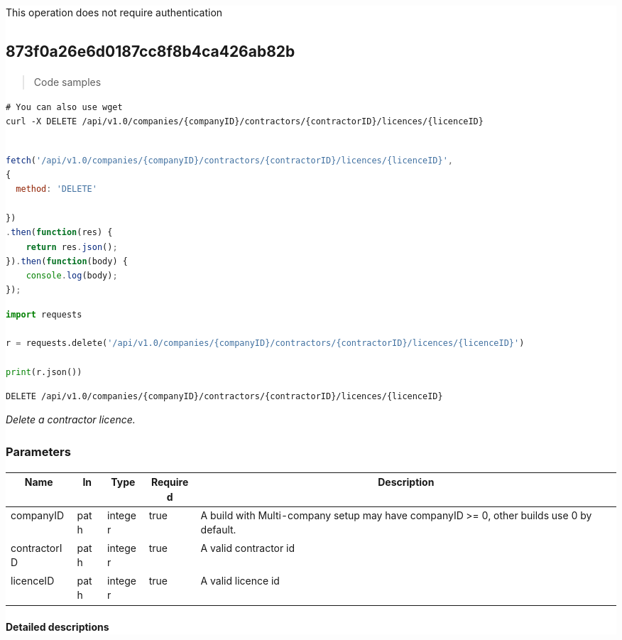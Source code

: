<aside class="success">
This operation does not require authentication
</aside>

## 873f0a26e6d0187cc8f8b4ca426ab82b

<a id="opId873f0a26e6d0187cc8f8b4ca426ab82b"></a>

> Code samples

```shell
# You can also use wget
curl -X DELETE /api/v1.0/companies/{companyID}/contractors/{contractorID}/licences/{licenceID}

```

```javascript

fetch('/api/v1.0/companies/{companyID}/contractors/{contractorID}/licences/{licenceID}',
{
  method: 'DELETE'

})
.then(function(res) {
    return res.json();
}).then(function(body) {
    console.log(body);
});

```

```python
import requests

r = requests.delete('/api/v1.0/companies/{companyID}/contractors/{contractorID}/licences/{licenceID}')

print(r.json())

```

`DELETE /api/v1.0/companies/{companyID}/contractors/{contractorID}/licences/{licenceID}`

*Delete a contractor licence.*

<h3 id="873f0a26e6d0187cc8f8b4ca426ab82b-parameters">Parameters</h3>

|Name|In|Type|Required|Description|
|---|---|---|---|---|
|companyID|path|integer|true|A build with Multi-company setup may have companyID >= 0, other builds use 0 by default.<br />|
|contractorID|path|integer|true|A valid contractor id|
|licenceID|path|integer|true|A valid licence id|

#### Detailed descriptions
